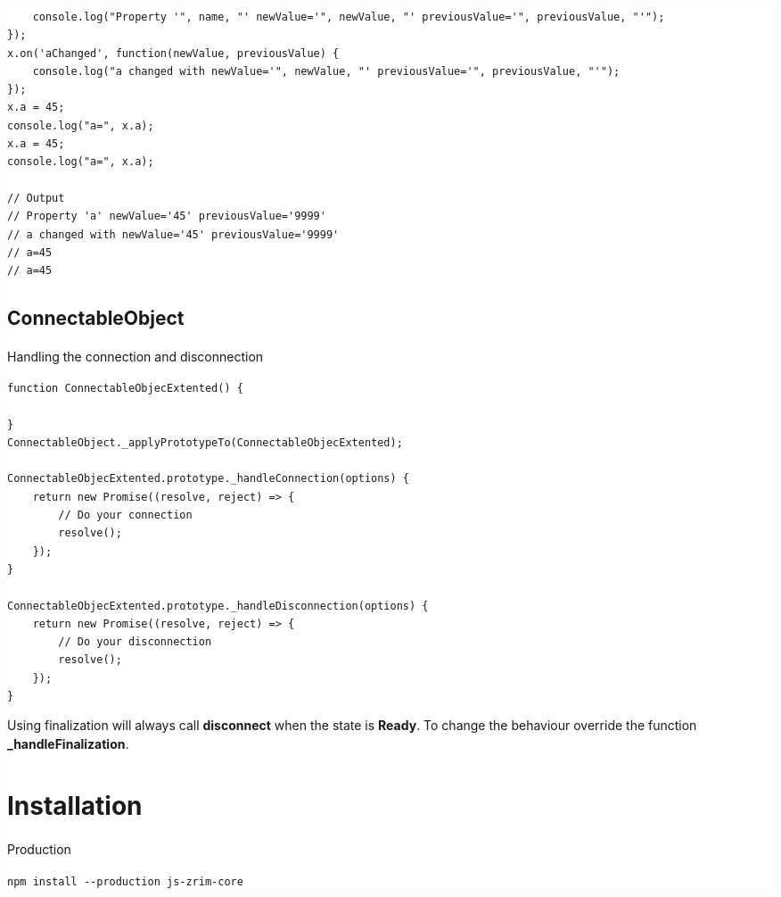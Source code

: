 ```
    console.log("Property '", name, "' newValue='", newValue, "' previousValue='", previousValue, "'");
});
x.on('aChanged', function(newValue, previousValue) {
    console.log("a changed with newValue='", newValue, "' previousValue='", previousValue, "'");
});
x.a = 45;
console.log("a=", x.a);
x.a = 45;
console.log("a=", x.a);

// Output
// Property 'a' newValue='45' previousValue='9999'
// a changed with newValue='45' previousValue='9999'
// a=45
// a=45
```

## ConnectableObject

Handling the connection and disconnection

```
function ConnectableObjecExtented() {

}
ConnectableObject._applyPrototypeTo(ConnectableObjecExtented);

ConnectableObjecExtented.prototype._handleConnection(options) {
    return new Promise((resolve, reject) => {
        // Do your connection
        resolve();
    });
}

ConnectableObjecExtented.prototype._handleDisconnection(options) {
    return new Promise((resolve, reject) => {
        // Do your disconnection
        resolve();
    });
}
```

Using finalization will always call **disconnect** when the state is **Ready**. To change the behaviour 
override the function **_handleFinalization**.



# Installation

Production
```
npm install --production js-zrim-core
```
